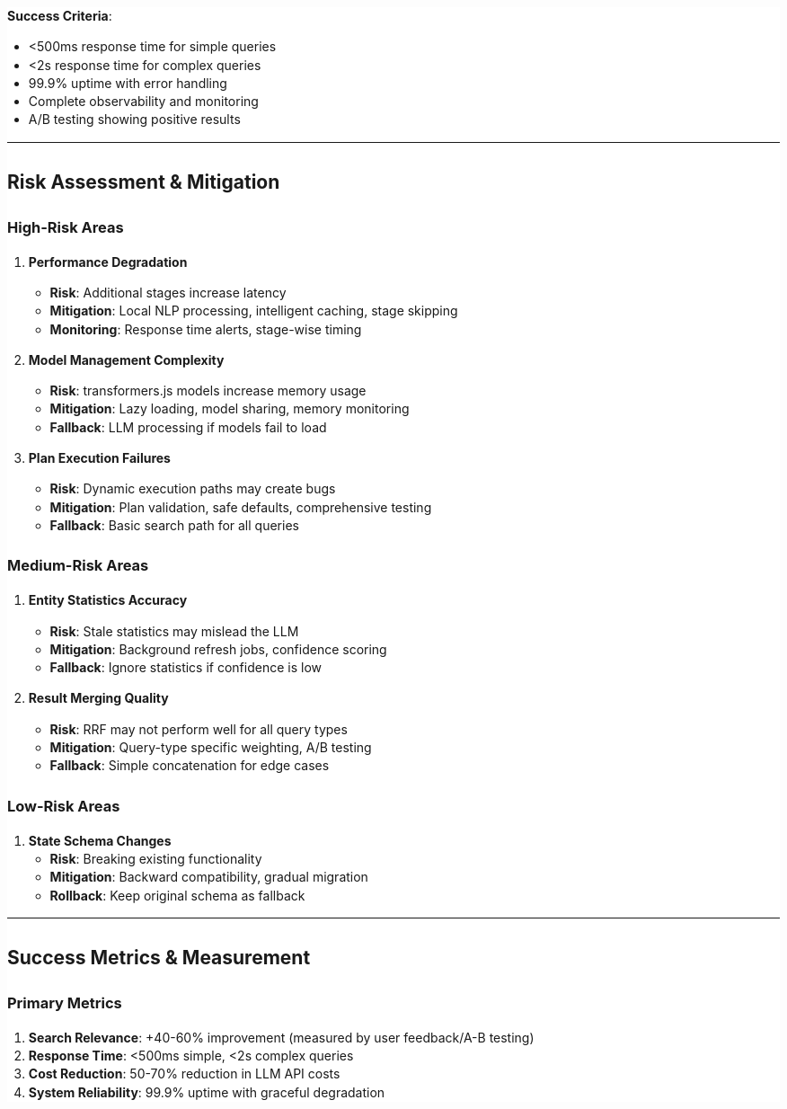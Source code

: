 **Success Criteria**:
- <500ms response time for simple queries
- <2s response time for complex queries
- 99.9% uptime with error handling
- Complete observability and monitoring
- A/B testing showing positive results

---

## Risk Assessment & Mitigation

### High-Risk Areas

1. **Performance Degradation**
   - **Risk**: Additional stages increase latency
   - **Mitigation**: Local NLP processing, intelligent caching, stage skipping
   - **Monitoring**: Response time alerts, stage-wise timing

2. **Model Management Complexity**
   - **Risk**: transformers.js models increase memory usage
   - **Mitigation**: Lazy loading, model sharing, memory monitoring
   - **Fallback**: LLM processing if models fail to load

3. **Plan Execution Failures**
   - **Risk**: Dynamic execution paths may create bugs
   - **Mitigation**: Plan validation, safe defaults, comprehensive testing
   - **Fallback**: Basic search path for all queries

### Medium-Risk Areas

1. **Entity Statistics Accuracy**
   - **Risk**: Stale statistics may mislead the LLM
   - **Mitigation**: Background refresh jobs, confidence scoring
   - **Fallback**: Ignore statistics if confidence is low

2. **Result Merging Quality**
   - **Risk**: RRF may not perform well for all query types
   - **Mitigation**: Query-type specific weighting, A/B testing
   - **Fallback**: Simple concatenation for edge cases

### Low-Risk Areas

1. **State Schema Changes**
   - **Risk**: Breaking existing functionality
   - **Mitigation**: Backward compatibility, gradual migration
   - **Rollback**: Keep original schema as fallback

---

## Success Metrics & Measurement

### Primary Metrics
1. **Search Relevance**: +40-60% improvement (measured by user feedback/A-B testing)
2. **Response Time**: <500ms simple, <2s complex queries
3. **Cost Reduction**: 50-70% reduction in LLM API costs
4. **System Reliability**: 99.9% uptime with graceful degradation
